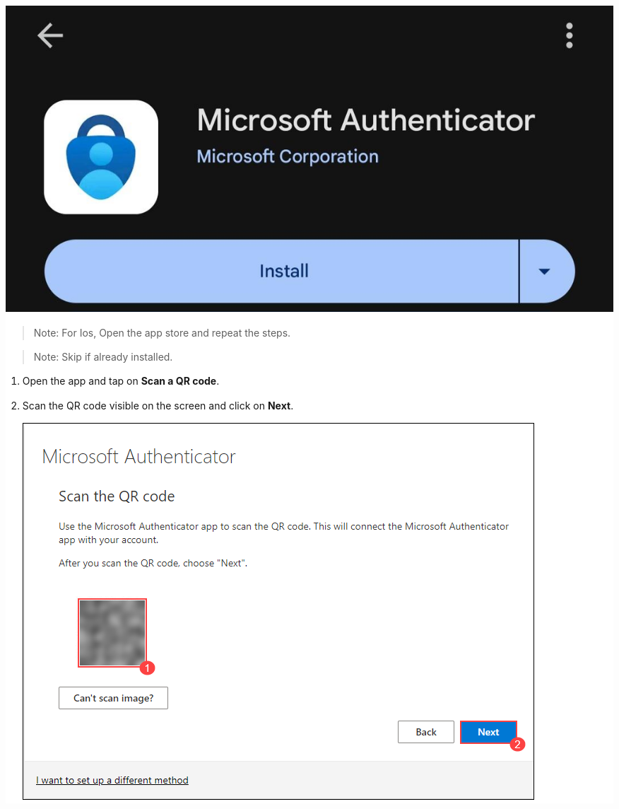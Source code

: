   ![Install](../media/mfa2.png)

   > Note: For Ios, Open the app store and repeat the steps.

   > Note: Skip if already installed.

1. Open the app and tap on **Scan a QR code**.

1. Scan the QR code visible on the screen and click on **Next**.

   ![QR code](../media/mfa3.png)
